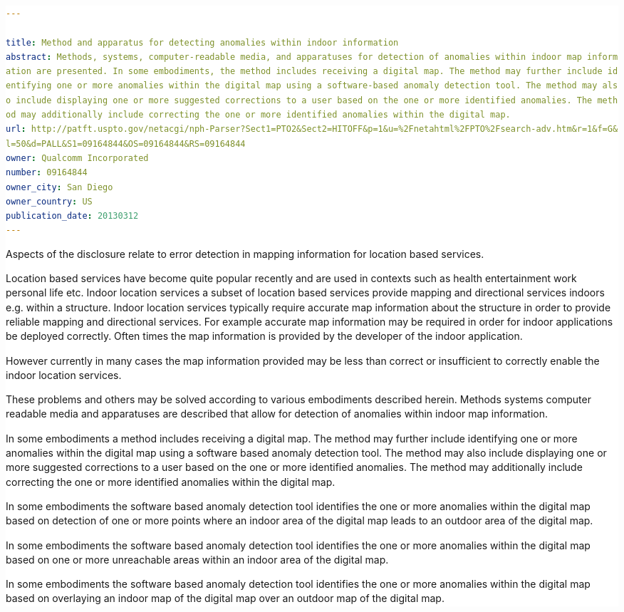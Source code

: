 ```yaml
---

title: Method and apparatus for detecting anomalies within indoor information
abstract: Methods, systems, computer-readable media, and apparatuses for detection of anomalies within indoor map information are presented. In some embodiments, the method includes receiving a digital map. The method may further include identifying one or more anomalies within the digital map using a software-based anomaly detection tool. The method may also include displaying one or more suggested corrections to a user based on the one or more identified anomalies. The method may additionally include correcting the one or more identified anomalies within the digital map.
url: http://patft.uspto.gov/netacgi/nph-Parser?Sect1=PTO2&Sect2=HITOFF&p=1&u=%2Fnetahtml%2FPTO%2Fsearch-adv.htm&r=1&f=G&l=50&d=PALL&S1=09164844&OS=09164844&RS=09164844
owner: Qualcomm Incorporated
number: 09164844
owner_city: San Diego
owner_country: US
publication_date: 20130312
---
```

Aspects of the disclosure relate to error detection in mapping information for location based services.

Location based services have become quite popular recently and are used in contexts such as health entertainment work personal life etc. Indoor location services a subset of location based services provide mapping and directional services indoors e.g. within a structure. Indoor location services typically require accurate map information about the structure in order to provide reliable mapping and directional services. For example accurate map information may be required in order for indoor applications be deployed correctly. Often times the map information is provided by the developer of the indoor application.

However currently in many cases the map information provided may be less than correct or insufficient to correctly enable the indoor location services.

These problems and others may be solved according to various embodiments described herein. Methods systems computer readable media and apparatuses are described that allow for detection of anomalies within indoor map information.

In some embodiments a method includes receiving a digital map. The method may further include identifying one or more anomalies within the digital map using a software based anomaly detection tool. The method may also include displaying one or more suggested corrections to a user based on the one or more identified anomalies. The method may additionally include correcting the one or more identified anomalies within the digital map.

In some embodiments the software based anomaly detection tool identifies the one or more anomalies within the digital map based on detection of one or more points where an indoor area of the digital map leads to an outdoor area of the digital map.

In some embodiments the software based anomaly detection tool identifies the one or more anomalies within the digital map based on one or more unreachable areas within an indoor area of the digital map.

In some embodiments the software based anomaly detection tool identifies the one or more anomalies within the digital map based on overlaying an indoor map of the digital map over an outdoor map of the digital map.
